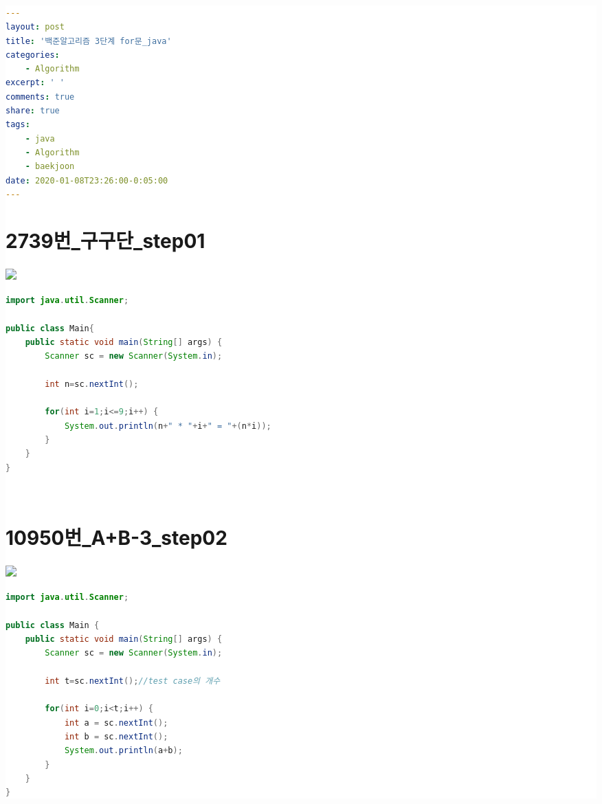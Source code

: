 ```yaml
---
layout: post
title: '백준알고리즘 3단계 for문_java'
categories:
    - Algorithm
excerpt: ' '
comments: true
share: true
tags:
    - java
    - Algorithm
    - baekjoon
date: 2020-01-08T23:26:00-0:05:00
---
```


# 2739번\_구구단\_step01

![](https://kimmy100b.github.io/assets/images/baekjoon/stage03/step01.jpg)

```java
import java.util.Scanner;

public class Main{
	public static void main(String[] args) {
		Scanner sc = new Scanner(System.in);

		int n=sc.nextInt();

		for(int i=1;i<=9;i++) {
			System.out.println(n+" * "+i+" = "+(n*i));
		}
	}
}
```

<br/>

# 10950번\_A+B-3_step02

![](https://kimmy100b.github.io/assets/images/baekjoon/stage03/step02.jpg)

```java
import java.util.Scanner;

public class Main {
	public static void main(String[] args) {
		Scanner sc = new Scanner(System.in);

		int t=sc.nextInt();//test case의 개수

		for(int i=0;i<t;i++) {
			int a = sc.nextInt();
			int b = sc.nextInt();
			System.out.println(a+b);
		}
	}
}
```
